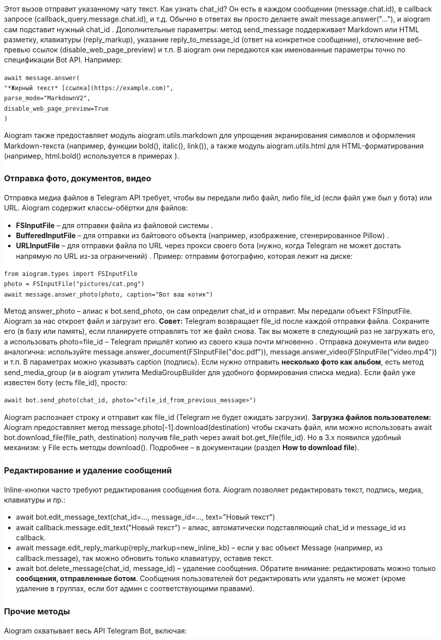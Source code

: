 Этот вызов отправит указанному чату текст. Как узнать chat_id? Он есть в каждом сообщении (message.chat.id), в callback запросе (callback_query.message.chat.id), и т.д. Обычно в ответах вы просто делаете await message.answer("..."), и aiogram сам подставит нужный chat_id .
Дополнительные параметры: метод send_message поддерживает Markdown или HTML разметку, клавиатуры (reply_markup), указание reply_to_message_id (ответ на конкретное сообщение), отключение веб-превью ссылок (disable_web_page_preview) и т.п. В aiogram они передаются как именованные параметры точно по спецификации Bot API. Например:
```
await message.answer(
"*Жирный текст* [ссылка](https://example.com)",
parse_mode="MarkdownV2",
disable_web_page_preview=True
)
```
Aiogram также предоставляет модуль aiogram.utils.markdown для упрощения экранирования символов и оформления Markdown-текста (например, функции bold(), italic(), link()), а также модуль aiogram.utils.html для HTML-форматирования (например, html.bold() используется в примерах ).
### **Отправка фото, документов, видео**
Отправка медиа файлов в Telegram API требует, чтобы вы передали либо файл, либо file_id (если файл уже был у бота) или URL. Aiogram содержит классы-обёртки для файлов:
- **FSInputFile** – для отправки файла из файловой системы .
- **BufferedInputFile** – для отправки из байтового объекта (например, изображение, сгенерированное Pillow) .
- **URLInputFile** – для отправки файла по URL через прокси своего бота (нужно, когда Telegram не может достать напрямую по URL из-за ограничений) .
Пример: отправим фотографию, которая лежит на диске:
```
from aiogram.types import FSInputFile
photo = FSInputFile("pictures/cat.png")
await message.answer_photo(photo, caption="Вот ваш котик")
```
Метод answer_photo – алиас к bot.send_photo, он сам определит chat_id и отправит. Мы передали объект FSInputFile. Aiogram за нас откроет файл и загрузит его. **Совет:** Telegram возвращает file_id после каждой отправки файла. Сохраните его (в базу или память), если планируете отправлять тот же файл снова. Так вы можете в следующий раз не загружать его, а использовать photo=file_id – Telegram пришлёт копию из своего кэша почти мгновенно .
Отправка документа или видео аналогична: используйте message.answer_document(FSInputFile("doc.pdf")), message.answer_video(FSInputFile("video.mp4")) и т.п. В параметрах можно указывать caption (подпись). Если нужно отправить **несколько фото как альбом**, есть метод send_media_group (и в aiogram утилита MediaGroupBuilder для удобного формирования списка медиа).
Если файл уже известен боту (есть file_id), просто:
```
await bot.send_photo(chat_id, photo="<file_id_from_previous_message>")
```
Aiogram распознает строку и отправит как file_id (Telegram не будет ожидать загрузки).
**Загрузка файлов пользователем:** Aiogram предоставляет метод message.photo[-1].download(destination) чтобы скачать файл, или можно использовать await bot.download_file(file_path, destination) получив file_path через await bot.get_file(file_id). Но в 3.x появился удобный механизм: у File есть методы download(). Подробнее – в документации (раздел **How to download file**).
### **Редактирование и удаление сообщений**
Inline-кнопки часто требуют редактирования сообщения бота. Aiogram позволяет редактировать текст, подпись, медиа, клавиатуры и пр.:
- await bot.edit_message_text(chat_id=..., message_id=..., text="Новый текст")
- await callback.message.edit_text("Новый текст") – алиас, автоматически подставляющий chat_id и message_id из callback.
- await message.edit_reply_markup(reply_markup=new_inline_kb) – если у вас объект Message (например, из callback.message), так можно обновить только клавиатуру, оставив текст.
- await bot.delete_message(chat_id, message_id) – удаление сообщения.
Обратите внимание: редактировать можно только **сообщения, отправленные ботом**. Сообщения пользователей бот редактировать или удалять не может (кроме удаление в группах, если бот админ с соответствующими правами).
### **Прочие методы**
Aiogram охватывает весь API Telegram Bot, включая: